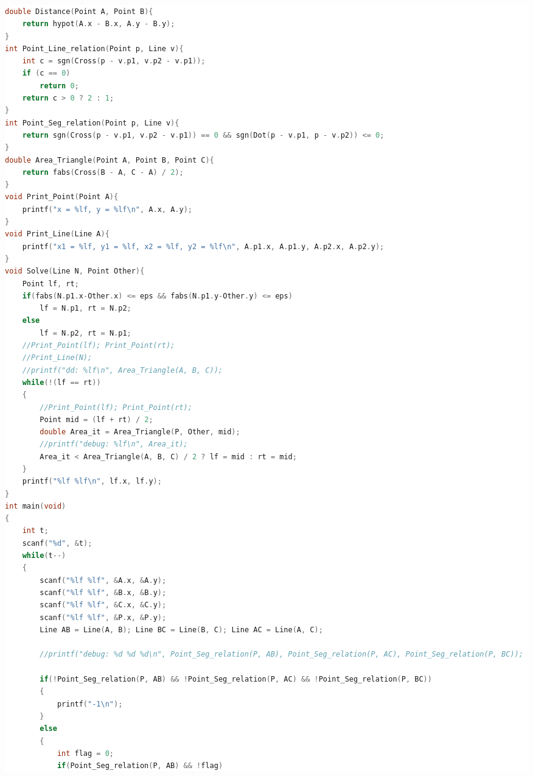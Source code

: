 ```c++
double Distance(Point A, Point B){
    return hypot(A.x - B.x, A.y - B.y);
}
int Point_Line_relation(Point p, Line v){
    int c = sgn(Cross(p - v.p1, v.p2 - v.p1));
    if (c == 0)
        return 0;
    return c > 0 ? 2 : 1;
}
int Point_Seg_relation(Point p, Line v){
    return sgn(Cross(p - v.p1, v.p2 - v.p1)) == 0 && sgn(Dot(p - v.p1, p - v.p2)) <= 0; 
}
double Area_Triangle(Point A, Point B, Point C){
    return fabs(Cross(B - A, C - A) / 2);
}
void Print_Point(Point A){
    printf("x = %lf, y = %lf\n", A.x, A.y);
}
void Print_Line(Line A){
    printf("x1 = %lf, y1 = %lf, x2 = %lf, y2 = %lf\n", A.p1.x, A.p1.y, A.p2.x, A.p2.y);
}
void Solve(Line N, Point Other){
    Point lf, rt;
    if(fabs(N.p1.x-Other.x) <= eps && fabs(N.p1.y-Other.y) <= eps)
        lf = N.p1, rt = N.p2;
    else
        lf = N.p2, rt = N.p1;
    //Print_Point(lf); Print_Point(rt);
    //Print_Line(N);
    //printf("dd: %lf\n", Area_Triangle(A, B, C));
    while(!(lf == rt))
    {
        //Print_Point(lf); Print_Point(rt);
        Point mid = (lf + rt) / 2;
        double Area_it = Area_Triangle(P, Other, mid);
        //printf("debug: %lf\n", Area_it);
        Area_it < Area_Triangle(A, B, C) / 2 ? lf = mid : rt = mid;
    }
    printf("%lf %lf\n", lf.x, lf.y);
}
int main(void)
{
    int t;
    scanf("%d", &t);
    while(t--)
    {
        scanf("%lf %lf", &A.x, &A.y);
        scanf("%lf %lf", &B.x, &B.y);
        scanf("%lf %lf", &C.x, &C.y);
        scanf("%lf %lf", &P.x, &P.y);
        Line AB = Line(A, B); Line BC = Line(B, C); Line AC = Line(A, C);
        
        //printf("debug: %d %d %d\n", Point_Seg_relation(P, AB), Point_Seg_relation(P, AC), Point_Seg_relation(P, BC));
        
        if(!Point_Seg_relation(P, AB) && !Point_Seg_relation(P, AC) && !Point_Seg_relation(P, BC))
        {
            printf("-1\n");
        }
        else
        {
            int flag = 0;
            if(Point_Seg_relation(P, AB) && !flag)
```